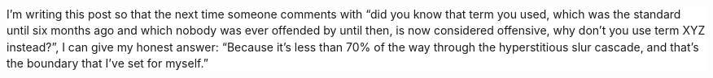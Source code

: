 I’m writing this post so that the next time someone comments with “did you know that term you used, which was the standard until six months ago and which nobody was ever offended by until then, is now considered offensive, why don’t you use term XYZ instead?”, I can give my honest answer: “Because it’s less than 70% of the way through the hyperstitious slur cascade, and that’s the boundary that I’ve set for myself.”
